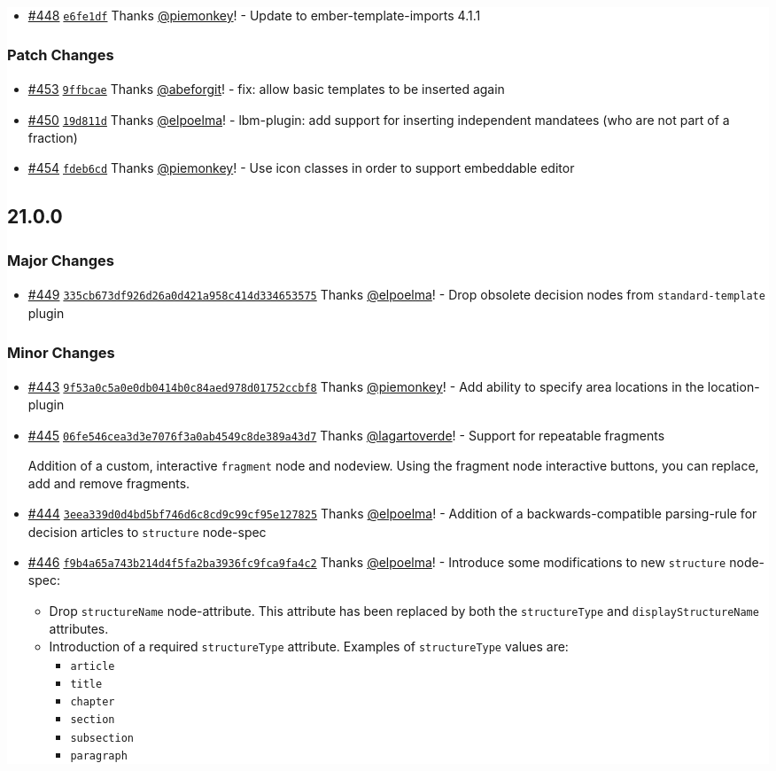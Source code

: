 - [#448](https://github.com/lblod/ember-rdfa-editor-lblod-plugins/pull/448) [`e6fe1df`](https://github.com/lblod/ember-rdfa-editor-lblod-plugins/commit/e6fe1dfd89c0e7fba6d58c0f373438fdd7730403) Thanks [@piemonkey](https://github.com/piemonkey)! - Update to ember-template-imports 4.1.1

### Patch Changes

- [#453](https://github.com/lblod/ember-rdfa-editor-lblod-plugins/pull/453) [`9ffbcae`](https://github.com/lblod/ember-rdfa-editor-lblod-plugins/commit/9ffbcae60370a43d80e03887fc3f41473cd8b849) Thanks [@abeforgit](https://github.com/abeforgit)! - fix: allow basic templates to be inserted again

- [#450](https://github.com/lblod/ember-rdfa-editor-lblod-plugins/pull/450) [`19d811d`](https://github.com/lblod/ember-rdfa-editor-lblod-plugins/commit/19d811dfae52ff0dca37ddedcb0a141fbb3cb5b0) Thanks [@elpoelma](https://github.com/elpoelma)! - lbm-plugin: add support for inserting independent mandatees (who are not part of a fraction)

- [#454](https://github.com/lblod/ember-rdfa-editor-lblod-plugins/pull/454) [`fdeb6cd`](https://github.com/lblod/ember-rdfa-editor-lblod-plugins/commit/fdeb6cd7b9bfcf7f13ad3c4005f2179776d3ef41) Thanks [@piemonkey](https://github.com/piemonkey)! - Use icon classes in order to support embeddable editor

## 21.0.0

### Major Changes

- [#449](https://github.com/lblod/ember-rdfa-editor-lblod-plugins/pull/449) [`335cb673df926d26a0d421a958c414d334653575`](https://github.com/lblod/ember-rdfa-editor-lblod-plugins/commit/335cb673df926d26a0d421a958c414d334653575) Thanks [@elpoelma](https://github.com/elpoelma)! - Drop obsolete decision nodes from `standard-template` plugin

### Minor Changes

- [#443](https://github.com/lblod/ember-rdfa-editor-lblod-plugins/pull/443) [`9f53a0c5a0e0db0414b0c84aed978d01752ccbf8`](https://github.com/lblod/ember-rdfa-editor-lblod-plugins/commit/9f53a0c5a0e0db0414b0c84aed978d01752ccbf8) Thanks [@piemonkey](https://github.com/piemonkey)! - Add ability to specify area locations in the location-plugin

- [#445](https://github.com/lblod/ember-rdfa-editor-lblod-plugins/pull/445) [`06fe546cea3d3e7076f3a0ab4549c8de389a43d7`](https://github.com/lblod/ember-rdfa-editor-lblod-plugins/commit/06fe546cea3d3e7076f3a0ab4549c8de389a43d7) Thanks [@lagartoverde](https://github.com/lagartoverde)! - Support for repeatable fragments

  Addition of a custom, interactive `fragment` node and nodeview.
  Using the fragment node interactive buttons, you can replace, add and remove fragments.

- [#444](https://github.com/lblod/ember-rdfa-editor-lblod-plugins/pull/444) [`3eea339d0d4bd5bf746d6c8cd9c99cf95e127825`](https://github.com/lblod/ember-rdfa-editor-lblod-plugins/commit/3eea339d0d4bd5bf746d6c8cd9c99cf95e127825) Thanks [@elpoelma](https://github.com/elpoelma)! - Addition of a backwards-compatible parsing-rule for decision articles to `structure` node-spec

- [#446](https://github.com/lblod/ember-rdfa-editor-lblod-plugins/pull/446) [`f9b4a65a743b214d4f5fa2ba3936fc9fca9fa4c2`](https://github.com/lblod/ember-rdfa-editor-lblod-plugins/commit/f9b4a65a743b214d4f5fa2ba3936fc9fca9fa4c2) Thanks [@elpoelma](https://github.com/elpoelma)! - Introduce some modifications to new `structure` node-spec:
  - Drop `structureName` node-attribute. This attribute has been replaced by both the `structureType` and `displayStructureName` attributes.
  - Introduction of a required `structureType` attribute. Examples of `structureType` values are:
    - `article`
    - `title`
    - `chapter`
    - `section`
    - `subsection`
    - `paragraph`